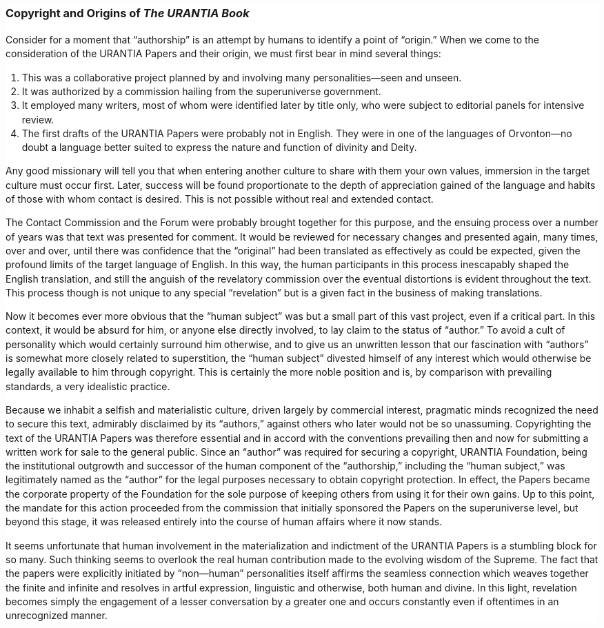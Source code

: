 ### Copyright and Origins of _The URANTIA Book_

Consider for a moment that “authorship” is an attempt by humans to identify a point of “origin.” When we come to the consideration of the URANTIA Papers and their origin, we must first bear in mind several things:

1. This was a collaborative project planned by and involving many personalities—seen and unseen.
2. It was authorized by a commission hailing from the superuniverse government.
3. It employed many writers, most of whom were identified later by title only, who were subject to editorial panels for intensive review.
4. The first drafts of the URANTIA Papers were probably not in English. They were in one of the languages of Orvonton—no doubt a language better suited to express the nature and function of divinity and Deity.

Any good missionary will tell you that when entering another culture to share with them your own values, immersion in the target culture must occur first. Later, success will be found proportionate to the depth of appreciation gained of the language and habits of those with whom contact is desired. This is not possible without real and extended contact.

The Contact Commission and the Forum were probably brought together for this purpose, and the ensuing process over a number of years was that text was presented for comment. It would be reviewed for necessary changes and presented again, many times, over and over, until there was confidence that the “original” had been translated as effectively as could be expected, given the profound limits of the target language of English. In this way, the human participants in this process inescapably shaped the English translation, and still the anguish of the revelatory commission over the eventual distortions is evident throughout the text. This process though is not unique to any special “revelation” but is a given fact in the business of making translations.

Now it becomes ever more obvious that the “human subject” was but a small part of this vast project, even if a critical part. In this context, it would be absurd for him, or anyone else directly involved, to lay claim to the status of “author.” To avoid a cult of personality which would certainly surround him otherwise, and to give us an unwritten lesson that our fascination with “authors” is somewhat more closely related to superstition, the “human subject” divested himself of any interest which would otherwise be legally available to him through copyright. This is certainly the more noble position and is, by comparison with prevailing standards, a very idealistic practice.

Because we inhabit a selfish and materialistic culture, driven largely by commercial interest, pragmatic minds recognized the need to secure this text, admirably disclaimed by its “authors,” against others who later would not be so unassuming. Copyrighting the text of the URANTIA Papers was therefore essential and in accord with the conventions prevailing then and now for submitting a written work for sale to the general public. Since an “author” was required for securing a copyright, URANTIA Foundation, being the institutional outgrowth and successor of the human component of the “authorship,” including the “human subject,” was legitimately named as the “author” for the legal purposes necessary to obtain copyright protection. In effect, the Papers became the corporate property of the Foundation for the sole purpose of keeping others from using it for their own gains. Up to this point, the mandate for this action proceeded from the commission that initially sponsored the Papers on the superuniverse level, but beyond this stage, it was released entirely into the course of human affairs where it now stands.

It seems unfortunate that human involvement in the materialization and indictment of the URANTIA Papers is a stumbling block for so many. Such thinking seems to overlook the real human contribution made to the evolving wisdom of the Supreme. The fact that the papers were explicitly initiated by “non—human” personalities itself affirms the seamless connection which weaves together the finite and infinite and resolves in artful expression, linguistic and otherwise, both human and divine. In this light, revelation becomes simply the engagement of a lesser conversation by a greater one and occurs constantly even if oftentimes in an unrecognized manner.
